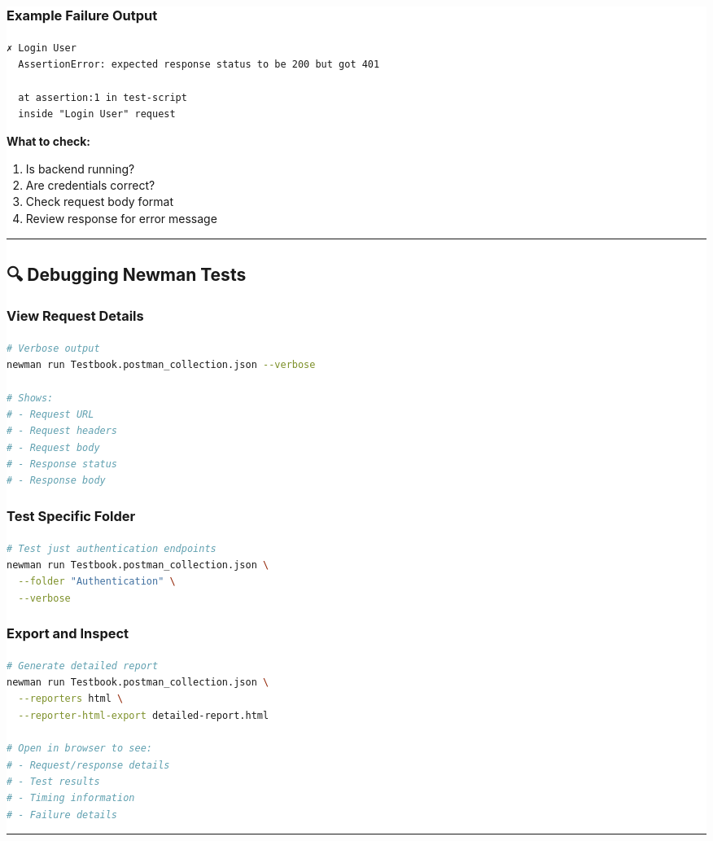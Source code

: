 ### Example Failure Output

```text
✗ Login User
  AssertionError: expected response status to be 200 but got 401

  at assertion:1 in test-script
  inside "Login User" request
```

**What to check:**

1. Is backend running?
2. Are credentials correct?
3. Check request body format
4. Review response for error message

---

## 🔍 Debugging Newman Tests

### View Request Details

```bash
# Verbose output
newman run Testbook.postman_collection.json --verbose

# Shows:
# - Request URL
# - Request headers
# - Request body
# - Response status
# - Response body
```

### Test Specific Folder

```bash
# Test just authentication endpoints
newman run Testbook.postman_collection.json \
  --folder "Authentication" \
  --verbose
```

### Export and Inspect

```bash
# Generate detailed report
newman run Testbook.postman_collection.json \
  --reporters html \
  --reporter-html-export detailed-report.html

# Open in browser to see:
# - Request/response details
# - Test results
# - Timing information
# - Failure details
```

---